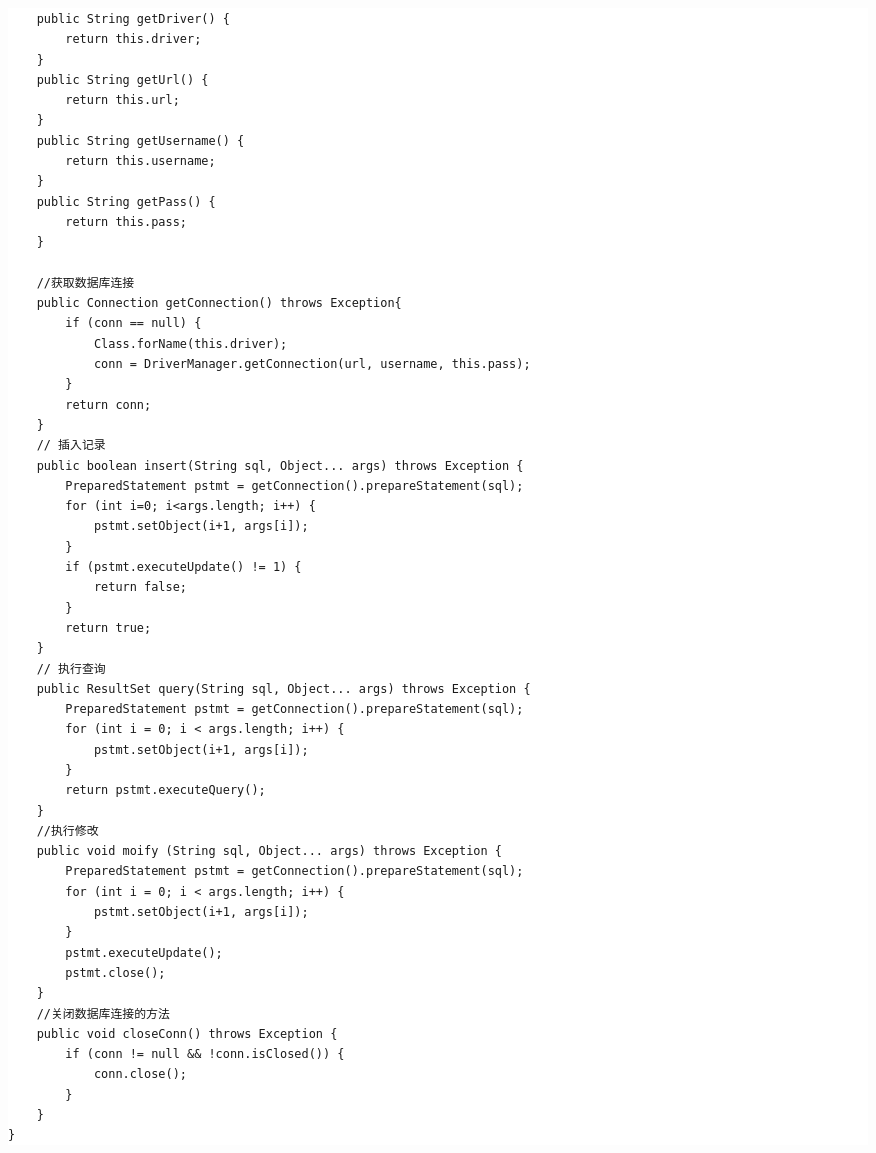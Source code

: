         public String getDriver() {
            return this.driver;
        }
        public String getUrl() {
            return this.url;
        }
        public String getUsername() {
            return this.username;
        }
        public String getPass() {
            return this.pass;
        }

        //获取数据库连接
        public Connection getConnection() throws Exception{
            if (conn == null) {
                Class.forName(this.driver);
                conn = DriverManager.getConnection(url, username, this.pass);
            }
            return conn;
        }
        // 插入记录
        public boolean insert(String sql, Object... args) throws Exception {
            PreparedStatement pstmt = getConnection().prepareStatement(sql);
            for (int i=0; i<args.length; i++) {
                pstmt.setObject(i+1, args[i]);
            }
            if (pstmt.executeUpdate() != 1) {
                return false;
            }
            return true;
        }
        // 执行查询
        public ResultSet query(String sql, Object... args) throws Exception {
            PreparedStatement pstmt = getConnection().prepareStatement(sql);
            for (int i = 0; i < args.length; i++) {
                pstmt.setObject(i+1, args[i]);
            }
            return pstmt.executeQuery();
        }
        //执行修改
        public void moify (String sql, Object... args) throws Exception {
            PreparedStatement pstmt = getConnection().prepareStatement(sql);
            for (int i = 0; i < args.length; i++) {
                pstmt.setObject(i+1, args[i]);
            }
            pstmt.executeUpdate();
            pstmt.close();
        }
        //关闭数据库连接的方法
        public void closeConn() throws Exception {
            if (conn != null && !conn.isClosed()) {
                conn.close();
            }
        }
    }

